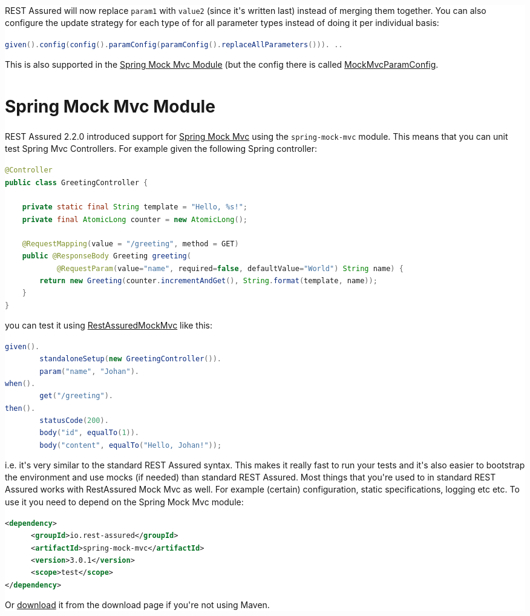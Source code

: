 REST Assured will now replace `param1` with `value2` (since it's written last) instead of merging them together. You can also configure the update strategy for each type of for all parameter types instead of doing it per individual basis:

```java
given().config(config().paramConfig(paramConfig().replaceAllParameters())). ..
```

This is also supported in the [Spring Mock Mvc Module](#spring-mock-mvc-module) (but the config there is called [MockMvcParamConfig](http://static.javadoc.io/io.restassured/spring-mock-mvc/3.0.1/io/restassured/module/mockmvc/config/MockMvcParamConfig.html).

# Spring Mock Mvc Module #

REST Assured 2.2.0 introduced support for [Spring Mock Mvc](http://docs.spring.io/spring/docs/current/javadoc-api/org/springframework/test/web/servlet/MockMvc.html) using the `spring-mock-mvc` module. This means that you can unit test Spring Mvc Controllers. For example given the following Spring controller:
```java
@Controller
public class GreetingController {

    private static final String template = "Hello, %s!";
    private final AtomicLong counter = new AtomicLong();

    @RequestMapping(value = "/greeting", method = GET)
    public @ResponseBody Greeting greeting(
            @RequestParam(value="name", required=false, defaultValue="World") String name) {
        return new Greeting(counter.incrementAndGet(), String.format(template, name));
    }
}
```
you can test it using [RestAssuredMockMvc](http://static.javadoc.io/io.restassured/spring-mock-mvc/3.0.1/io/restassured/module/mockmvc/RestAssuredMockMvc.html) like this:
```java
given().
        standaloneSetup(new GreetingController()).
        param("name", "Johan").
when().
        get("/greeting").
then().
        statusCode(200).
        body("id", equalTo(1)).
        body("content", equalTo("Hello, Johan!"));  
```
i.e. it's very similar to the standard REST Assured syntax. This makes it really fast to run your tests and it's also easier to bootstrap the environment and use mocks (if needed) than standard REST Assured. Most things that you're used to in standard REST Assured works with RestAssured Mock Mvc as well. For example (certain) configuration, static specifications, logging etc etc. To use it you need to depend on the Spring Mock Mvc module:
```xml
<dependency>
      <groupId>io.rest-assured</groupId>
      <artifactId>spring-mock-mvc</artifactId>
      <version>3.0.1</version>
      <scope>test</scope>
</dependency>
```
Or [download](http://dl.bintray.com/johanhaleby/generic/spring-mock-mvc-3.0.1-dist.zip) it from the download page if you're not using Maven.
